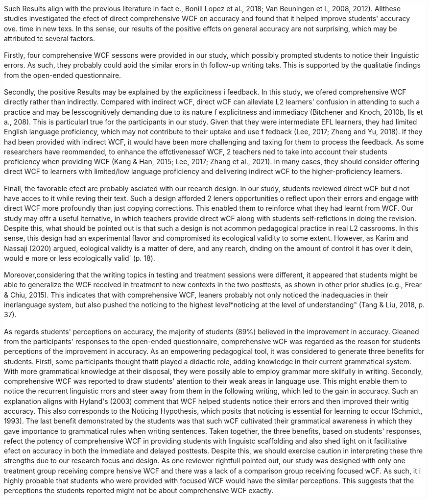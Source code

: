Such Results align with the previous literature in fact e., Bonill Lopez et al., 2018; Van Beuningen et l., 2008, 2012). Allthese studies investigated the efect of direct comprehensive WCF on accuracy and found that it helped improve students' accuracy ove. time in new texs. In ths sense, our results of the positive effcts on general accuracy are not surprising, which may be attributed tc several factors.

Firstly, four comprehensive WCF sessons were provided in our study, which possibly prompted students to notice their linguistic errors. As such, they probably could aoid the similar erors in th follow-up writing taks. This is supported by the qualitatie findings from the open-ended questionnaire.

Secondly, the positive Results may be explained by the explicitness i feedback. In this study, we ofered comprehensive WCF directly rather than indirectly. Compared with indirect wCF, direct wCF can alleviate L2 learners' confusion in attending to such a practice and may be lesscognitively demanding due to its nature f explicitness and immediacy (Bitchener and Knoch, 2010b, lls et a., 208). This is particularl true for the participants in our study. Given that they were intermediate EFL learners, they had limited English language proficiency, which may not contribute to their uptake and use f fedback (Lee, 2017; Zheng and Yu, 2018). If they had been provided with indirect WCF, it would have been more challenging and taxing for them to process the feedback. As some researchers have reommended, to enhance the effctivenessof WCF, 2 teachers ned to take into account their students proficiency when providing WCF (Kang & Han, 2015; Lee, 2017; Zhang et al., 2021). In many cases, they should consider offering direct WCF to learners with limited/low language proficiency and delivering indirect wCF to the higher-proficiency learners.

Finall, the favorable efect are probably asciated with our reearch design. In our study, students reviewed direct wCF but d not have acces to it while reving their text. Such a design afforded 2 leners opportunities o reflect upon their errors and engage with direct WCF more profoundly than just copying corrections. This enabled them to reinforce what they had learnt from WCF. Our study may offr a useful lternative, in which teachers provide direct wCF along with students self-reflctions in doing the revision. Despite this, what should be pointed out is that such a design is not acommon pedagogical practice in real L2 cassrooms. In this sense, this design had an experimental flavor and compromised its ecological validity to some extent. However, as Karim and Nassaji (2020) argued, eological validty is a matter of dere, and any rearch, dnding on the amount of control it has over it dein, would e more or less ecologically valid' (p. 18).

Moreover,considering that the writing topics in testing and treatment sessions were different, it appeared that students might be able to generalize the WCF received in treatment to new contexts in the two posttests, as shown in other prior studies (e.g., Frear & Chiu, 2015). This indicates that with comprehensive WCF, leaners probably not only noticed the inadequacies in their inerlanguage system, but also pushed the noticing to the highest level\*noticing at the level of understanding" (Tang & Liu, 2018, p. 37).

As regards students' perceptions on accuracy, the majority of students $( 8 9 \% )$ believed in the improvement in accuracy. Gleaned from the participants' responses to the open-ended questionnaire, comprehensive wCF was regarded as the reason for students perceptions of the improvement in accuracy. As an empowering pedagogical tool, it was considered to generate three benefits for students. Firstl, some participants thought thatit played a didactic role, adding knowledge in their current grammatical system. With more grammatical knowledge at their disposal, they were possily able to employ grammar more skilfully in writing. Secondly, comprehensive WCF was reported to draw students' atention to their weak areas in language use. This might enable them to notice the recurrent linguistic rrors and steer away from them in the following writing, which led to the gain in accuracy. Such an explanation aligns with Hyland's (2003) comment that WCF helped students notice their errors and then improved their writig accuracy. This also corresponds to the Noticing Hypothesis, which posits that noticing is essential for learning to occur (Schmidt, 1993). The last benefit demonstrated by the students was that such wCF cultivated their grammatical awareness in which they gave importance to grammatical rules when writing sentences. Taken together, the three benefits, based on students' responses, refect the potency of comprehensive WCF in providing students with linguistc scaffolding and also shed light on it facilitative efect on accuracy in both the immediate and delayed posttests. Despite this, we should exercise caution in interpreting these thre strengths due to our research focus and design. As one reviewer rightfull pointed out, our study was designed with only one treatment group receiving compre hensive WCF and there was a lack of a comparison group receiving focused wCF. As such, it i highly probable that students who were provided with focused WCF would have the similar perceptions. This suggests that the perceptions the students reported might not be about comprehensive WCF exactly.
